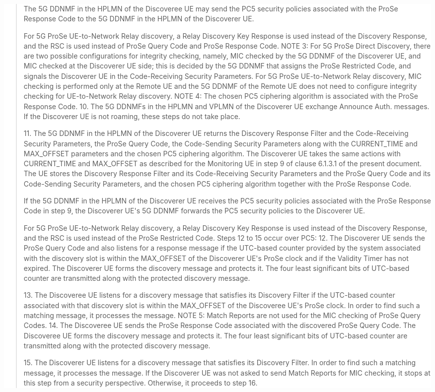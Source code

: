 >
> The 5G DDNMF in the HPLMN of the Discoveree UE may send the PC5 security
> policies associated with the ProSe Response Code to the 5G DDNMF in the
> HPLMN of the Discoverer UE.
>
> For 5G ProSe UE-to-Network Relay discovery, a Relay Discovery Key Response
> is used instead of the Discovery Response, and the RSC is used instead of
> ProSe Query Code and ProSe Response Code.
NOTE 3: For 5G ProSe Direct Discovery, there are two possible configurations
for integrity checking, namely, MIC checked by the 5G DDNMF of the Discoverer
UE, and MIC checked at the Discoverer UE side; this is decided by the 5G DDNMF
that assigns the ProSe Restricted Code, and signals the Discoverer UE in the
Code-Receiving Security Parameters.
For 5G ProSe UE-to-Network Relay discovery, MIC checking is performed only at
the Remote UE and the 5G DDNMF of the Remote UE does not need to configure
integrity checking for UE-to-Network Relay discovery.
NOTE 4: The chosen PC5 ciphering algorithm is associated with the ProSe
Response Code.
> 10\. The 5G DDNMFs in the HPLMN and VPLMN of the Discoverer UE exchange
> Announce Auth. messages. If the Discoverer UE is not roaming, these steps do
> not take place.
>
> 11\. The 5G DDNMF in the HPLMN of the Discoverer UE returns the Discovery
> Response Filter and the Code-Receiving Security Parameters, the ProSe Query
> Code, the Code-Sending Security Parameters along with the CURRENT_TIME and
> MAX_OFFSET parameters and the chosen PC5 ciphering algorithm. The Discoverer
> UE takes the same actions with CURRENT_TIME and MAX_OFFSET as described for
> the Monitoring UE in step 9 of clause 6.1.3.1 of the present document. The
> UE stores the Discovery Response Filter and its Code-Receiving Security
> Parameters and the ProSe Query Code and its Code-Sending Security
> Parameters, and the chosen PC5 ciphering algorithm together with the ProSe
> Response Code.
>
> If the 5G DDNMF in the HPLMN of the Discoverer UE receives the PC5 security
> policies associated with the ProSe Response Code in step 9, the Discoverer
> UE\'s 5G DDNMF forwards the PC5 security policies to the Discoverer UE.
>
> For 5G ProSe UE-to-Network Relay discovery, a Relay Discovery Key Response
> is used instead of the Discovery Response, and the RSC is used instead of
> the ProSe Restricted Code.
Steps 12 to 15 occur over PC5:
> 12\. The Discoverer UE sends the ProSe Query Code and also listens for a
> response message if the UTC-based counter provided by the system associated
> with the discovery slot is within the MAX_OFFSET of the Discoverer UE\'s
> ProSe clock and if the Validity Timer has not expired. The Discoverer UE
> forms the discovery message and protects it. The four least significant bits
> of UTC-based counter are transmitted along with the protected discovery
> message.
>
> 13\. The Discoveree UE listens for a discovery message that satisfies its
> Discovery Filter if the UTC-based counter associated with that discovery
> slot is within the MAX_OFFSET of the Discoveree UE\'s ProSe clock. In order
> to find such a matching message, it processes the message.
NOTE 5: Match Reports are not used for the MIC checking of ProSe Query Codes.
> 14\. The Discoveree UE sends the ProSe Response Code associated with the
> discovered ProSe Query Code. The Discoveree UE forms the discovery message
> and protects it. The four least significant bits of UTC-based counter are
> transmitted along with the protected discovery message.
>
> 15\. The Discoverer UE listens for a discovery message that satisfies its
> Discovery Filter. In order to find such a matching message, it processes the
> message. If the Discoverer UE was not asked to send Match Reports for MIC
> checking, it stops at this step from a security perspective. Otherwise, it
> proceeds to step 16.